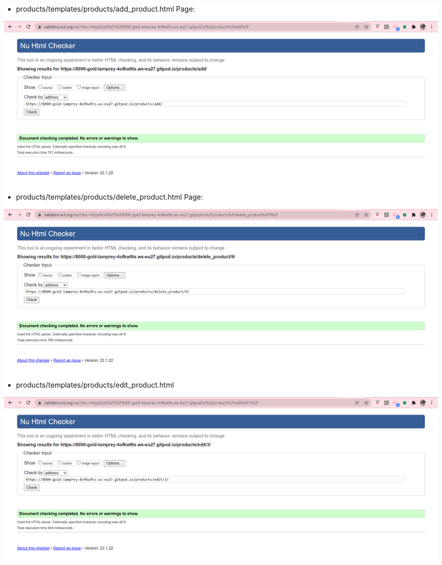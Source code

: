 * products/templates/products/add_product.html Page:

![add product page](documentation/validation/w3html_validation/products-templates-products-add_product.html.png)

* products/templates/products/delete_product.html Page:

![delete product page](documentation/validation/w3html_validation/products-templates-products-delete_product.html.png)

* products/templates/products/edit_product.html

![edit product page](documentation/validation/w3html_validation/products-templates-products-edit_products.html.png)

